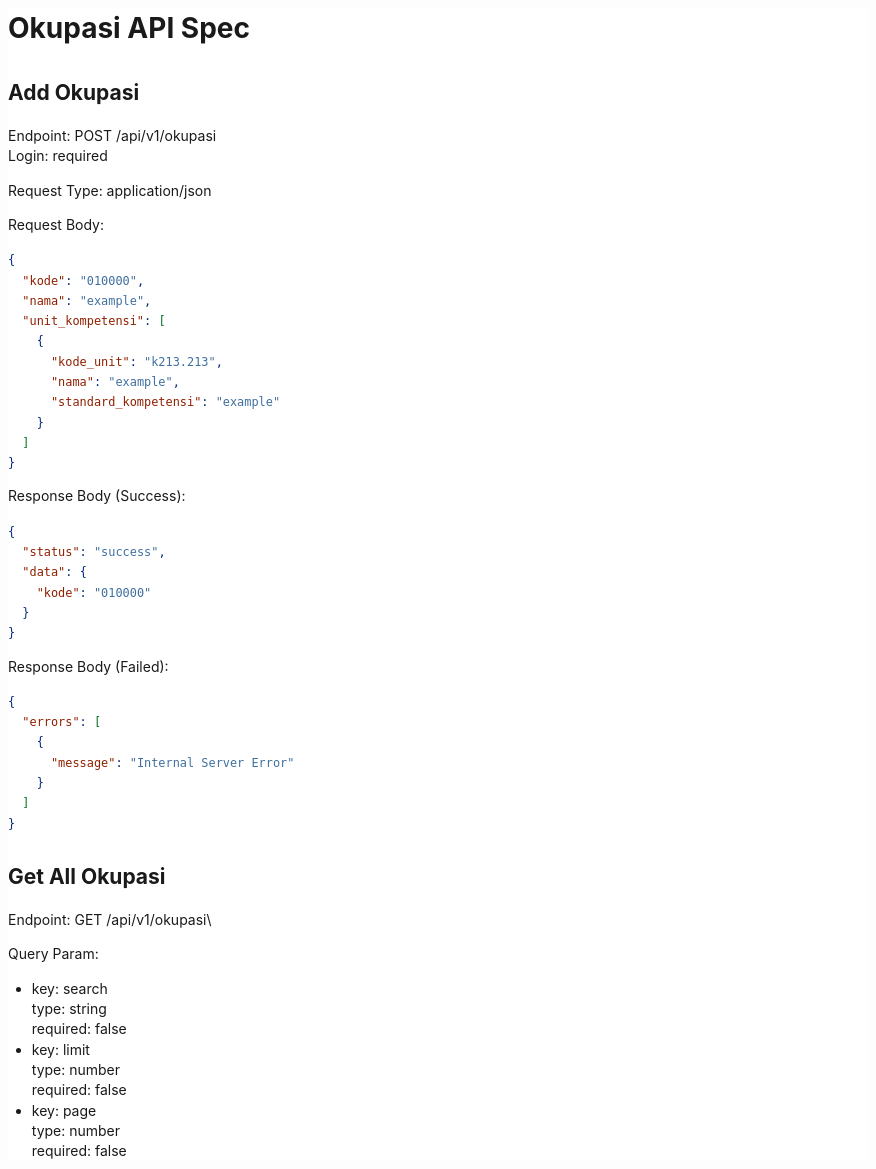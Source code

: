# Okupasi API Spec

## Add Okupasi
Endpoint: POST /api/v1/okupasi\
Login: required

Request Type: application/json

Request Body:
```json
{
  "kode": "010000",
  "nama": "example",
  "unit_kompetensi": [
    {
      "kode_unit": "k213.213",
      "nama": "example",
      "standard_kompetensi": "example"
    }
  ]
}
```

Response Body (Success):
```json
{
  "status": "success",
  "data": {
    "kode": "010000"
  }
}
```

Response Body (Failed):
```json
{
  "errors": [
    {
      "message": "Internal Server Error"
    }
  ]
}
```

## Get All Okupasi
Endpoint: GET /api/v1/okupasi\

Query Param:
- key: search\
  type: string\
  required: false
- key: limit\
  type: number\
  required: false
- key: page\
  type: number\
  required: false
